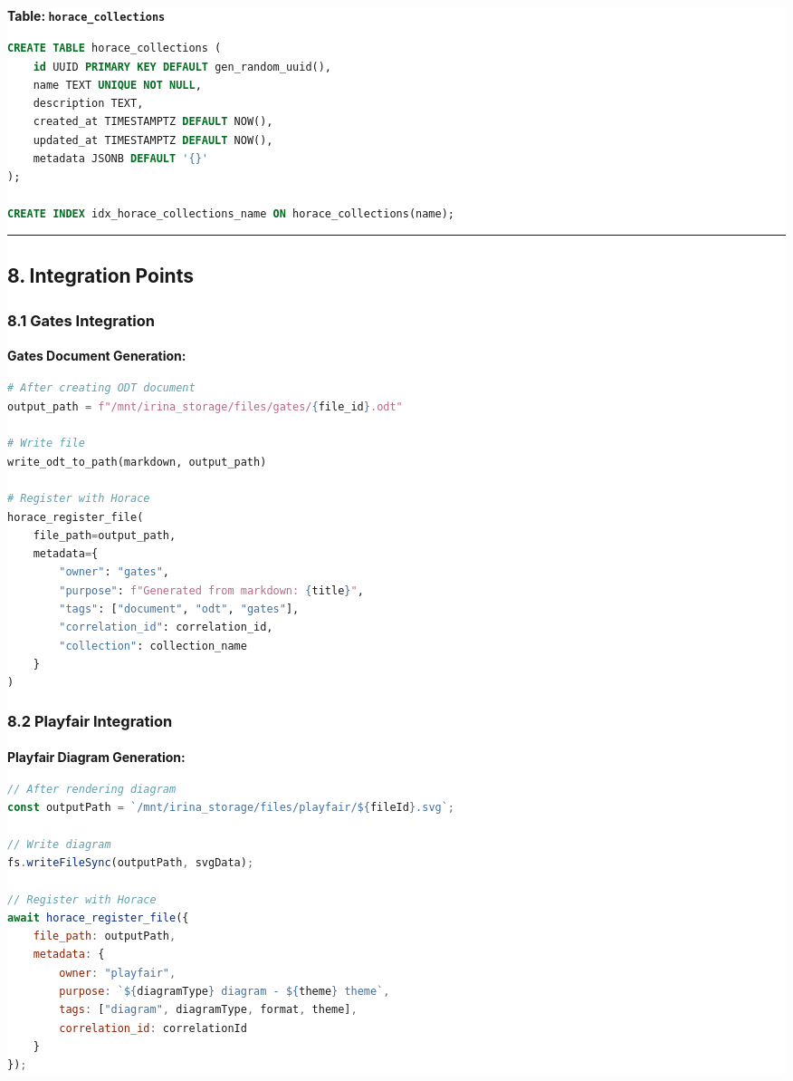 **Table: `horace_collections`**
```sql
CREATE TABLE horace_collections (
    id UUID PRIMARY KEY DEFAULT gen_random_uuid(),
    name TEXT UNIQUE NOT NULL,
    description TEXT,
    created_at TIMESTAMPTZ DEFAULT NOW(),
    updated_at TIMESTAMPTZ DEFAULT NOW(),
    metadata JSONB DEFAULT '{}'
);

CREATE INDEX idx_horace_collections_name ON horace_collections(name);
```

---

## 8. Integration Points

### 8.1 Gates Integration

**Gates Document Generation:**
```python
# After creating ODT document
output_path = f"/mnt/irina_storage/files/gates/{file_id}.odt"

# Write file
write_odt_to_path(markdown, output_path)

# Register with Horace
horace_register_file(
    file_path=output_path,
    metadata={
        "owner": "gates",
        "purpose": f"Generated from markdown: {title}",
        "tags": ["document", "odt", "gates"],
        "correlation_id": correlation_id,
        "collection": collection_name
    }
)
```

### 8.2 Playfair Integration

**Playfair Diagram Generation:**
```javascript
// After rendering diagram
const outputPath = `/mnt/irina_storage/files/playfair/${fileId}.svg`;

// Write diagram
fs.writeFileSync(outputPath, svgData);

// Register with Horace
await horace_register_file({
    file_path: outputPath,
    metadata: {
        owner: "playfair",
        purpose: `${diagramType} diagram - ${theme} theme`,
        tags: ["diagram", diagramType, format, theme],
        correlation_id: correlationId
    }
});
```
